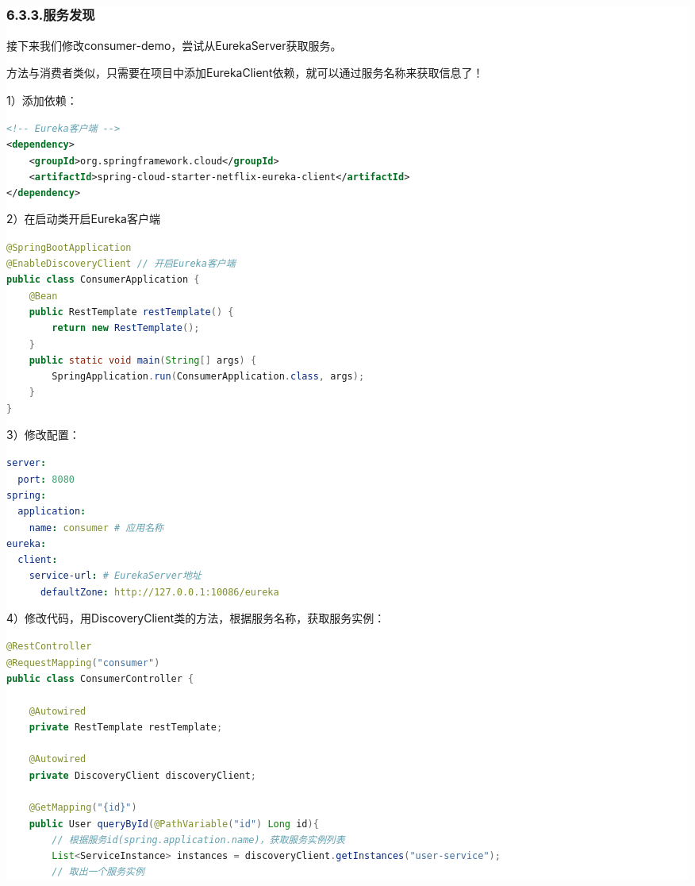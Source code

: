 ### 6.3.3.服务发现

接下来我们修改consumer-demo，尝试从EurekaServer获取服务。

方法与消费者类似，只需要在项目中添加EurekaClient依赖，就可以通过服务名称来获取信息了！

1）添加依赖：

```xml
<!-- Eureka客户端 -->
<dependency>
    <groupId>org.springframework.cloud</groupId>
    <artifactId>spring-cloud-starter-netflix-eureka-client</artifactId>
</dependency>
```



2）在启动类开启Eureka客户端

```java
@SpringBootApplication
@EnableDiscoveryClient // 开启Eureka客户端
public class ConsumerApplication {
    @Bean
    public RestTemplate restTemplate() {
        return new RestTemplate();
    }
    public static void main(String[] args) {
        SpringApplication.run(ConsumerApplication.class, args);
    }
}

```

3）修改配置：

```yaml
server:
  port: 8080
spring:
  application:
    name: consumer # 应用名称
eureka:
  client:
    service-url: # EurekaServer地址
      defaultZone: http://127.0.0.1:10086/eureka
```





4）修改代码，用DiscoveryClient类的方法，根据服务名称，获取服务实例：

```java
@RestController
@RequestMapping("consumer")
public class ConsumerController {

    @Autowired
    private RestTemplate restTemplate;

    @Autowired
    private DiscoveryClient discoveryClient;

    @GetMapping("{id}")
    public User queryById(@PathVariable("id") Long id){
        // 根据服务id(spring.application.name)，获取服务实例列表
        List<ServiceInstance> instances = discoveryClient.getInstances("user-service");
        // 取出一个服务实例
```